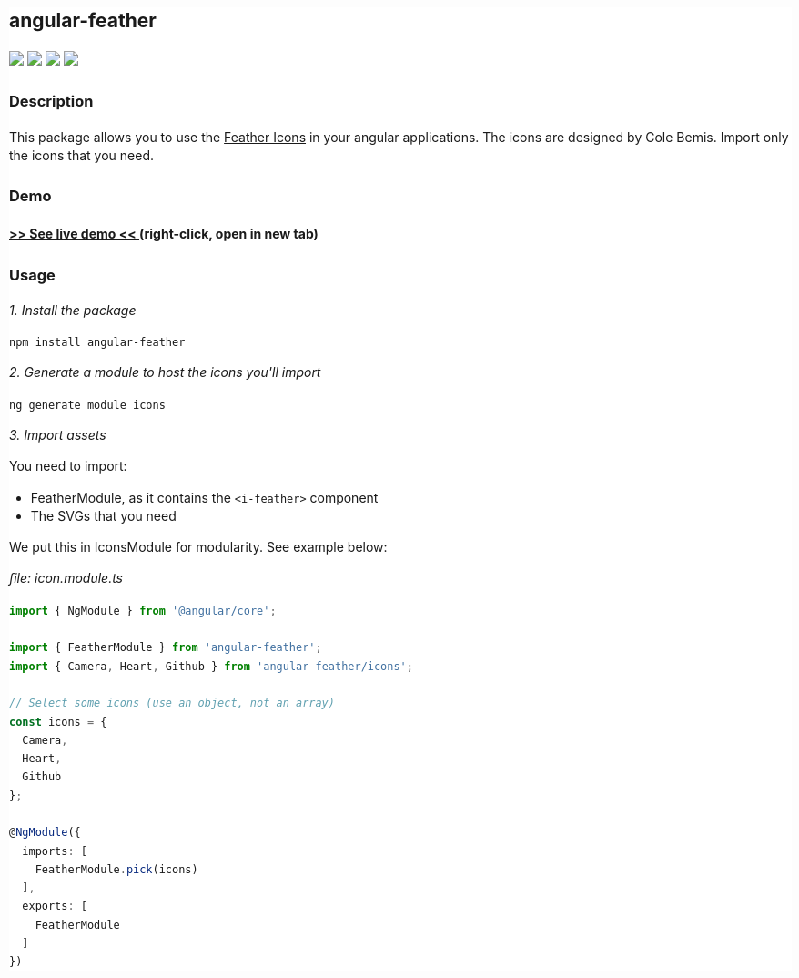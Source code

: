 ## angular-feather

<a href="https://www.npmjs.com/package/angular-feather"><img src="https://img.shields.io/npm/v/angular-feather?style=flat-square" /></a>
<a href="LICENSE"><img src="https://img.shields.io/npm/l/angular-feather?style=flat-square" /></a>
<a href="https://www.npmjs.com/package/angular-feather"><img src="https://img.shields.io/npm/dm/angular-feather?style=flat-square" /></a>
<img src="https://img.shields.io/badge/Angular%20Version-%3E%3D11-red?style=flat-square&logo=angular" />


### Description

This package allows you to use the [Feather Icons](https://github.com/colebemis/feather) in your angular applications. The icons are designed by Cole Bemis.
Import only the icons that you need.

### Demo
<h4>
  <a href="https://stackblitz.com/edit/angular-feather?file=src%2Fapp%2Fapp.component.html">
    >> See live demo <<
  </a>  (right-click, open in new tab)
</h4>

### Usage

_1. Install the package_

```sh
npm install angular-feather
```

_2. Generate a module to host the icons you'll import_
 
```sh
ng generate module icons
```
  
_3. Import assets_ 

You need to import:
 - FeatherModule, as it contains the `<i-feather>` component
 - The SVGs that you need

We put this in IconsModule for modularity. See example below:


*file: icon.module.ts*
```ts  
import { NgModule } from '@angular/core';

import { FeatherModule } from 'angular-feather';
import { Camera, Heart, Github } from 'angular-feather/icons';

// Select some icons (use an object, not an array)
const icons = {
  Camera,
  Heart,
  Github
};

@NgModule({
  imports: [
    FeatherModule.pick(icons)
  ],
  exports: [
    FeatherModule
  ]
})
```